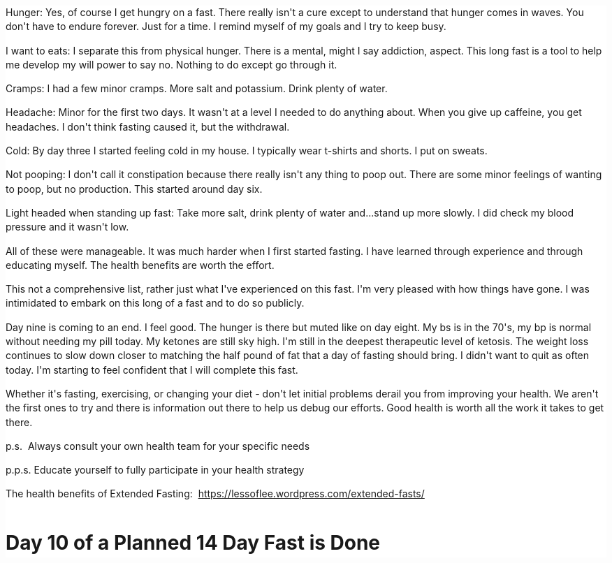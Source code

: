Hunger: Yes, of course I get hungry on a fast. There really isn't a cure
except to understand that hunger comes in waves. You don't have to
endure forever. Just for a time. I remind myself of my goals and I try
to keep busy.

I want to eats: I separate this from physical hunger. There is a mental,
might I say addiction, aspect. This long fast is a tool to help me
develop my will power to say no. Nothing to do except go through it.

Cramps: I had a few minor cramps. More salt and potassium. Drink plenty
of water.

Headache: Minor for the first two days. It wasn't at a level I needed to
do anything about. When you give up caffeine, you get headaches. I don't
think fasting caused it, but the withdrawal.

Cold: By day three I started feeling cold in my house. I typically wear
t-shirts and shorts. I put on sweats.

Not pooping: I don't call it constipation because there really isn't any
thing to poop out. There are some minor feelings of wanting to poop, but
no production. This started around day six.

Light headed when standing up fast: Take more salt, drink plenty of
water and...stand up more slowly. I did check my blood pressure and it
wasn't low.

All of these were manageable. It was much harder when I first started
fasting. I have learned through experience and through educating myself.
The health benefits are worth the effort.

This not a comprehensive list, rather just what I've experienced on this
fast. I'm very pleased with how things have gone. I was intimidated to
embark on this long of a fast and to do so publicly.

Day nine is coming to an end. I feel good. The hunger is there but muted
like on day eight. My bs is in the 70's, my bp is normal without needing
my pill today. My ketones are still sky high. I'm still in the deepest
therapeutic level of ketosis. The weight loss continues to slow down
closer to matching the half pound of fat that a day of fasting should
bring. I didn't want to quit as often today. I'm starting to feel
confident that I will complete this fast.

Whether it's fasting, exercising, or changing your diet - don't let
initial problems derail you from improving your health. We aren't the
first ones to try and there is information out there to help us debug
our efforts. Good health is worth all the work it takes to get there.

p.s.  Always consult your own health team for your specific needs

p.p.s. Educate yourself to fully participate in your health strategy 

The health benefits of Extended Fasting: 
<https://lessoflee.wordpress.com/extended-fasts/>

# Day 10 of a Planned 14 Day Fast is Done 
